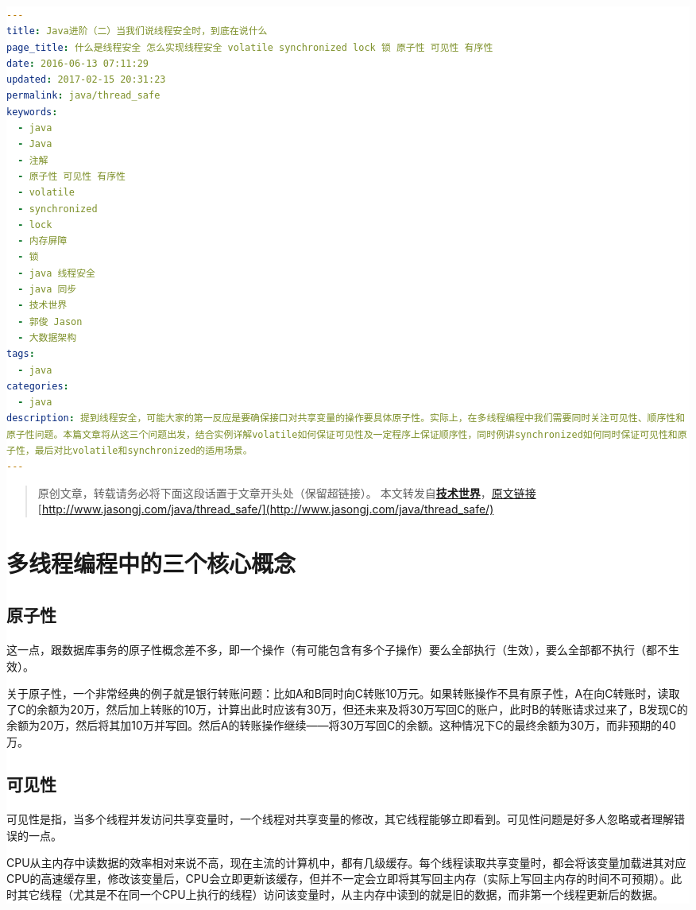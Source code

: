 ```yaml
---
title: Java进阶（二）当我们说线程安全时，到底在说什么
page_title: 什么是线程安全 怎么实现线程安全 volatile synchronized lock 锁 原子性 可见性 有序性
date: 2016-06-13 07:11:29
updated: 2017-02-15 20:31:23
permalink: java/thread_safe
keywords:
  - java
  - Java
  - 注解
  - 原子性 可见性 有序性
  - volatile
  - synchronized
  - lock
  - 内存屏障
  - 锁
  - java 线程安全
  - java 同步
  - 技术世界
  - 郭俊 Jason
  - 大数据架构
tags:
  - java
categories:
  - java
description: 提到线程安全，可能大家的第一反应是要确保接口对共享变量的操作要具体原子性。实际上，在多线程编程中我们需要同时关注可见性、顺序性和原子性问题。本篇文章将从这三个问题出发，结合实例详解volatile如何保证可见性及一定程序上保证顺序性，同时例讲synchronized如何同时保证可见性和原子性，最后对比volatile和synchronized的适用场景。
---
```


>原创文章，转载请务必将下面这段话置于文章开头处（保留超链接）。
>本文转发自[**技术世界**](http://www.jasongj.com)，[原文链接](http://www.jasongj.com/java/thread_safe/)　[http://www.jasongj.com/java/thread_safe/](http://www.jasongj.com/java/thread_safe/)



# 多线程编程中的三个核心概念
## 原子性
这一点，跟数据库事务的原子性概念差不多，即一个操作（有可能包含有多个子操作）要么全部执行（生效），要么全部都不执行（都不生效）。

关于原子性，一个非常经典的例子就是银行转账问题：比如A和B同时向C转账10万元。如果转账操作不具有原子性，A在向C转账时，读取了C的余额为20万，然后加上转账的10万，计算出此时应该有30万，但还未来及将30万写回C的账户，此时B的转账请求过来了，B发现C的余额为20万，然后将其加10万并写回。然后A的转账操作继续——将30万写回C的余额。这种情况下C的最终余额为30万，而非预期的40万。


## 可见性
可见性是指，当多个线程并发访问共享变量时，一个线程对共享变量的修改，其它线程能够立即看到。可见性问题是好多人忽略或者理解错误的一点。

CPU从主内存中读数据的效率相对来说不高，现在主流的计算机中，都有几级缓存。每个线程读取共享变量时，都会将该变量加载进其对应CPU的高速缓存里，修改该变量后，CPU会立即更新该缓存，但并不一定会立即将其写回主内存（实际上写回主内存的时间不可预期）。此时其它线程（尤其是不在同一个CPU上执行的线程）访问该变量时，从主内存中读到的就是旧的数据，而非第一个线程更新后的数据。
